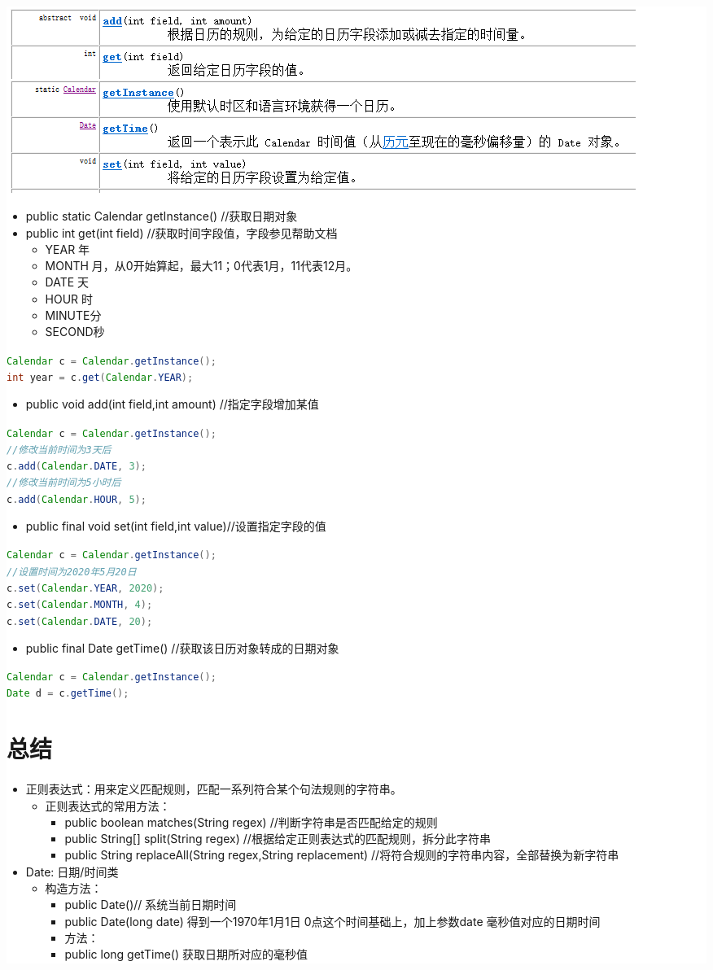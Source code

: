 ![text](img/doc1509.png?raw=true)    
* public static Calendar getInstance() //获取日期对象
* public int get(int field)	//获取时间字段值，字段参见帮助文档
  + YEAR 年
  + MONTH 月，从0开始算起，最大11；0代表1月，11代表12月。
  + DATE 天
  + HOUR 时
  + MINUTE分
  + SECOND秒
```java
Calendar c = Calendar.getInstance();
int year = c.get(Calendar.YEAR);
```
* public void add(int field,int amount)	//指定字段增加某值  
```java
Calendar c = Calendar.getInstance();
//修改当前时间为3天后
c.add(Calendar.DATE, 3);
//修改当前时间为5小时后
c.add(Calendar.HOUR, 5);
```  
* public final void set(int field,int value)//设置指定字段的值  
```java
Calendar c = Calendar.getInstance();
//设置时间为2020年5月20日
c.set(Calendar.YEAR, 2020);
c.set(Calendar.MONTH, 4);
c.set(Calendar.DATE, 20);
```
* public final Date getTime()	//获取该日历对象转成的日期对象
```java
Calendar c = Calendar.getInstance();
Date d = c.getTime();
```
# 总结
* 正则表达式：用来定义匹配规则，匹配一系列符合某个句法规则的字符串。
  + 正则表达式的常用方法：
    - public boolean matches(String regex) //判断字符串是否匹配给定的规则
    - public String[] split(String regex)	 //根据给定正则表达式的匹配规则，拆分此字符串
    - public String replaceAll(String regex,String replacement)	//将符合规则的字符串内容，全部替换为新字符串
* Date: 日期/时间类
  + 构造方法：
    - public Date()// 系统当前日期时间
    - public Date(long date) 得到一个1970年1月1日 0点这个时间基础上，加上参数date 毫秒值对应的日期时间
	+ 方法：
    - public long getTime() 获取日期所对应的毫秒值

